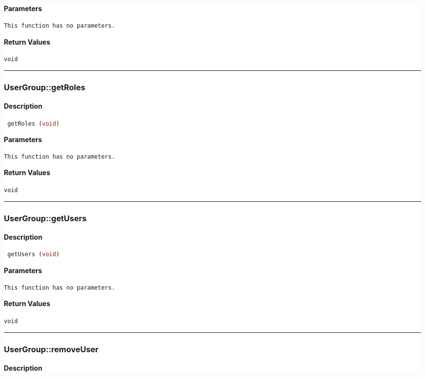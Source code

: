  

 

**Parameters**

`This function has no parameters.`

**Return Values**

`void`


<hr />


### UserGroup::getRoles  

**Description**

```php
 getRoles (void)
```

 

 

**Parameters**

`This function has no parameters.`

**Return Values**

`void`


<hr />


### UserGroup::getUsers  

**Description**

```php
 getUsers (void)
```

 

 

**Parameters**

`This function has no parameters.`

**Return Values**

`void`


<hr />


### UserGroup::removeUser  

**Description**
